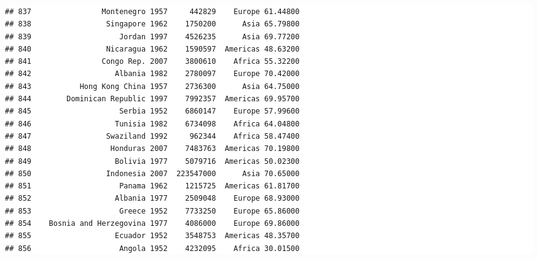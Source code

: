     ## 837                Montenegro 1957     442829    Europe 61.44800
    ## 838                 Singapore 1962    1750200      Asia 65.79800
    ## 839                    Jordan 1997    4526235      Asia 69.77200
    ## 840                 Nicaragua 1962    1590597  Americas 48.63200
    ## 841                Congo Rep. 2007    3800610    Africa 55.32200
    ## 842                   Albania 1982    2780097    Europe 70.42000
    ## 843           Hong Kong China 1957    2736300      Asia 64.75000
    ## 844        Dominican Republic 1997    7992357  Americas 69.95700
    ## 845                    Serbia 1952    6860147    Europe 57.99600
    ## 846                   Tunisia 1982    6734098    Africa 64.04800
    ## 847                 Swaziland 1992     962344    Africa 58.47400
    ## 848                  Honduras 2007    7483763  Americas 70.19800
    ## 849                   Bolivia 1977    5079716  Americas 50.02300
    ## 850                 Indonesia 2007  223547000      Asia 70.65000
    ## 851                    Panama 1962    1215725  Americas 61.81700
    ## 852                   Albania 1977    2509048    Europe 68.93000
    ## 853                    Greece 1952    7733250    Europe 65.86000
    ## 854    Bosnia and Herzegovina 1977    4086000    Europe 69.86000
    ## 855                   Ecuador 1952    3548753  Americas 48.35700
    ## 856                    Angola 1952    4232095    Africa 30.01500